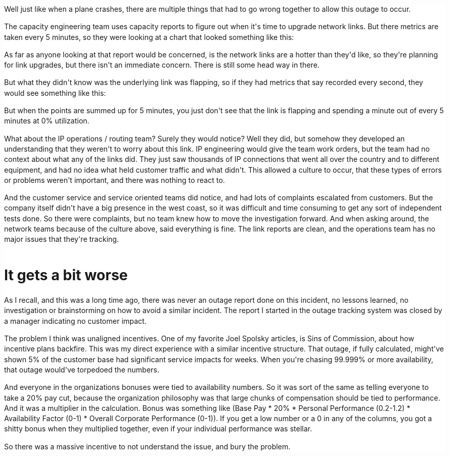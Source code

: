 Well just like when a plane crashes, there are multiple things that had to go wrong together to allow this outage to occur.

The capacity engineering team uses capacity reports to figure out when it's time to upgrade network links. But there metrics are taken every 5 minutes, so they were looking at a chart that looked something like this:

<chart>

As far as anyone looking at that report would be concerned, is the network links are a hotter than they'd like, so they're planning for link upgrades, but there isn't an immediate concern. There is still some head way in there. 

But what they didn't know was the underlying link was flapping, so if they had metrics that say recorded every second, they would see something like this:

<chart>

But when the points are summed up for 5 minutes, you just don't see that the link is flapping and spending a minute out of every 5 minutes at 0% utilization.


What about the IP operations / routing team? Surely they would notice? Well they did, but somehow they developed an understanding that they weren't to worry about this link. IP engineering would give the team work orders, but the team had no context about what any of the links did. They just saw thousands of IP connections that went all over the country and to different equipment, and had no idea what held customer traffic and what didn't. This allowed a culture to occur, that these types of errors or problems weren't important, and there was nothing to react to. 

And the customer service and service oriented teams did notice, and had lots of complaints escalated from customers. But the company itself didn't have a big presence in the west coast, so it was difficult and time consuming to get any sort of independent tests done. So there were complaints, but no team knew how to move the investigation forward. And when asking around, the network teams because of the culture above, said everything is fine. The link reports are clean, and the operations team has no major issues that they're tracking. 

# It gets a bit worse

As I recall, and this was a long time ago, there was never an outage report done on this incident, no lessons learned, no investigation or brainstorming on how to avoid a similar incident. The report I started in the outage tracking system was closed by a manager indicating no customer impact.

The problem I think was unaligned incentives. One of my favorite Joel Spolsky articles, is Sins of Commission, about how incentive plans backfire. This was my direct experience with a similar incentive structure. That outage, if fully calculated, might've shown 5% of the customer base had significant service impacts for weeks. When you're chasing 99.999% or more availability, that outage would've torpedoed the numbers.

And everyone in the organizations bonuses were tied to availability numbers. So it was sort of the same as telling everyone to take a 20% pay cut, because the organization philosophy was that large chunks of compensation should be tied to performance. And it was a multiplier in the calculation. Bonus was something like (Base Pay * 20% * Personal Performance (0.2-1.2) * Availability Factor (0-1) * Overall Corporate Performance (0-1)). If you get a low number or a 0 in any of the columns, you got a shitty bonus when they multiplied together, even if your individual performance was stellar. 

So there was a massive incentive to not understand the issue, and bury the problem. 
